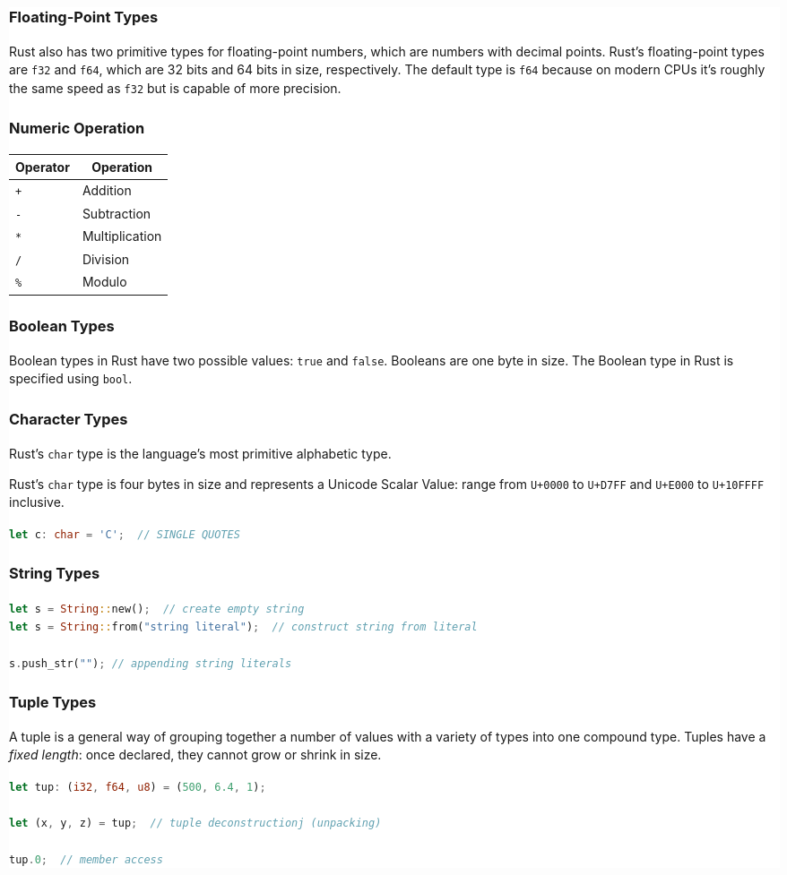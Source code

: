 ### Floating-Point Types

Rust also has two primitive types for floating-point numbers, which are numbers with decimal points.
Rust’s floating-point types are `f32` and `f64`, which are 32 bits and 64 bits in size, respectively.
The default type is `f64` because on modern CPUs it’s roughly the same speed as `f32` but is capable of more precision.

### Numeric Operation

| Operator | Operation      |
|----------|----------------|
| `+`      | Addition       |
| `-`      | Subtraction    |
| `*`      | Multiplication |
| `/`      | Division       |
| `%`      | Modulo         |

### Boolean Types

Boolean types in Rust have two possible values: `true` and `false`.
Booleans are one byte in size. The Boolean type in Rust is specified using `bool`.

### Character Types

Rust’s `char` type is the language’s most primitive alphabetic type.

Rust’s `char` type is four bytes in size and represents a Unicode Scalar Value: range from `U+0000` to `U+D7FF` and `U+E000` to `U+10FFFF` inclusive.

```rs
let c: char = 'C';  // SINGLE QUOTES
```

### String Types

```rs
let s = String::new();  // create empty string
let s = String::from("string literal");  // construct string from literal

s.push_str(""); // appending string literals
```

### Tuple Types

A tuple is a general way of grouping together a number of values with a variety of types into one compound type.
Tuples have a *fixed length*: once declared, they cannot grow or shrink in size.

```rs
let tup: (i32, f64, u8) = (500, 6.4, 1);

let (x, y, z) = tup;  // tuple deconstructionj (unpacking)

tup.0;  // member access
```
